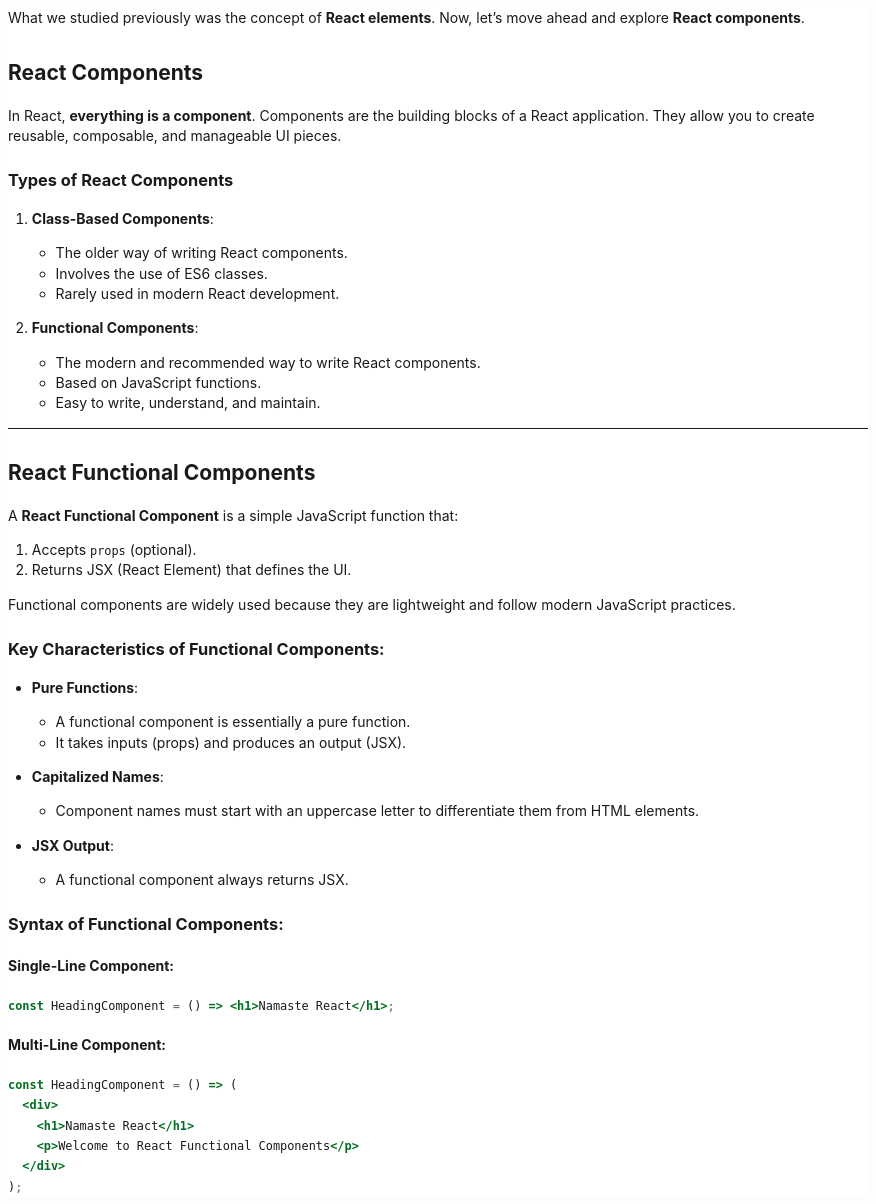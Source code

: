 What we studied previously was the concept of **React elements**. Now, let’s move ahead and explore **React components**.

## React Components

In React, **everything is a component**. Components are the building blocks of a React application. They allow you to create reusable, composable, and manageable UI pieces.

### Types of React Components

1. **Class-Based Components**:
   - The older way of writing React components.
   - Involves the use of ES6 classes.
   - Rarely used in modern React development.

2. **Functional Components**:
   - The modern and recommended way to write React components.
   - Based on JavaScript functions.
   - Easy to write, understand, and maintain.

---

## React Functional Components

A **React Functional Component** is a simple JavaScript function that:

1. Accepts `props` (optional).
2. Returns JSX (React Element) that defines the UI.

Functional components are widely used because they are lightweight and follow modern JavaScript practices.

### Key Characteristics of Functional Components:

- **Pure Functions**:
  - A functional component is essentially a pure function.
  - It takes inputs (props) and produces an output (JSX).

- **Capitalized Names**:
  - Component names must start with an uppercase letter to differentiate them from HTML elements.

- **JSX Output**:
  - A functional component always returns JSX.

### Syntax of Functional Components:

#### Single-Line Component:

```jsx
const HeadingComponent = () => <h1>Namaste React</h1>;
```

#### Multi-Line Component:

```jsx
const HeadingComponent = () => (
  <div>
    <h1>Namaste React</h1>
    <p>Welcome to React Functional Components</p>
  </div>
);
```
